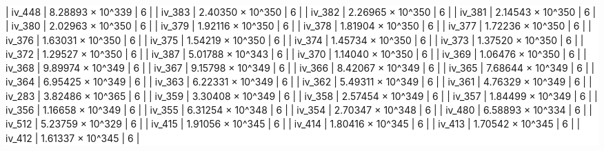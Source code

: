 | iv_448 | 8.28893 × 10^339 | 6 |
| iv_383 | 2.40350 × 10^350 | 6 |
| iv_382 | 2.26965 × 10^350 | 6 |
| iv_381 | 2.14543 × 10^350 | 6 |
| iv_380 | 2.02963 × 10^350 | 6 |
| iv_379 | 1.92116 × 10^350 | 6 |
| iv_378 | 1.81904 × 10^350 | 6 |
| iv_377 | 1.72236 × 10^350 | 6 |
| iv_376 | 1.63031 × 10^350 | 6 |
| iv_375 | 1.54219 × 10^350 | 6 |
| iv_374 | 1.45734 × 10^350 | 6 |
| iv_373 | 1.37520 × 10^350 | 6 |
| iv_372 | 1.29527 × 10^350 | 6 |
| iv_387 | 5.01788 × 10^343 | 6 |
| iv_370 | 1.14040 × 10^350 | 6 |
| iv_369 | 1.06476 × 10^350 | 6 |
| iv_368 | 9.89974 × 10^349 | 6 |
| iv_367 | 9.15798 × 10^349 | 6 |
| iv_366 | 8.42067 × 10^349 | 6 |
| iv_365 | 7.68644 × 10^349 | 6 |
| iv_364 | 6.95425 × 10^349 | 6 |
| iv_363 | 6.22331 × 10^349 | 6 |
| iv_362 | 5.49311 × 10^349 | 6 |
| iv_361 | 4.76329 × 10^349 | 6 |
| iv_283 | 3.82486 × 10^365 | 6 |
| iv_359 | 3.30408 × 10^349 | 6 |
| iv_358 | 2.57454 × 10^349 | 6 |
| iv_357 | 1.84499 × 10^349 | 6 |
| iv_356 | 1.16658 × 10^349 | 6 |
| iv_355 | 6.31254 × 10^348 | 6 |
| iv_354 | 2.70347 × 10^348 | 6 |
| iv_480 | 6.58893 × 10^334 | 6 |
| iv_512 | 5.23759 × 10^329 | 6 |
| iv_415 | 1.91056 × 10^345 | 6 |
| iv_414 | 1.80416 × 10^345 | 6 |
| iv_413 | 1.70542 × 10^345 | 6 |
| iv_412 | 1.61337 × 10^345 | 6 |